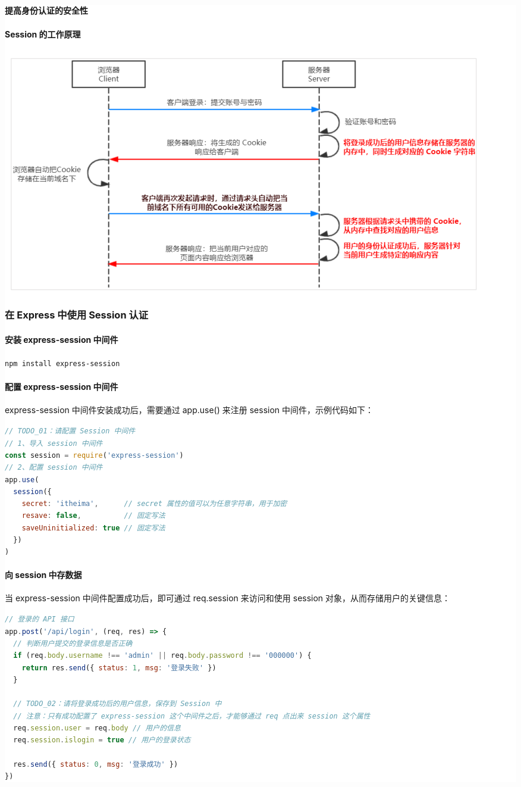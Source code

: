 **提高身份认证的安全性**
#### Session 的工作原理
![](./assets/Pasted%20image%2020240117095400.png) 

### 在 Express 中使用 Session 认证
#### 安装 express-session 中间件
```sh
npm install express-session
```

#### 配置 express-session 中间件
express-session 中间件安装成功后，需要通过 app.use() 来注册 session 中间件，示例代码如下：
```js
// TODO_01：请配置 Session 中间件
// 1、导入 session 中间件
const session = require('express-session')
// 2、配置 session 中间件
app.use(
  session({
    secret: 'itheima',		// secret 属性的值可以为任意字符串，用于加密
    resave: false,			// 固定写法
    saveUninitialized: true	// 固定写法
  })
)
```

#### 向 session 中存数据
当 express-session 中间件配置成功后，即可通过 req.session 来访问和使用 session 对象，从而存储用户的关键信息：
```js
// 登录的 API 接口
app.post('/api/login', (req, res) => {
  // 判断用户提交的登录信息是否正确
  if (req.body.username !== 'admin' || req.body.password !== '000000') {
    return res.send({ status: 1, msg: '登录失败' })
  }

  // TODO_02：请将登录成功后的用户信息，保存到 Session 中
  // 注意：只有成功配置了 express-session 这个中间件之后，才能够通过 req 点出来 session 这个属性
  req.session.user = req.body // 用户的信息
  req.session.islogin = true // 用户的登录状态

  res.send({ status: 0, msg: '登录成功' })
})
```